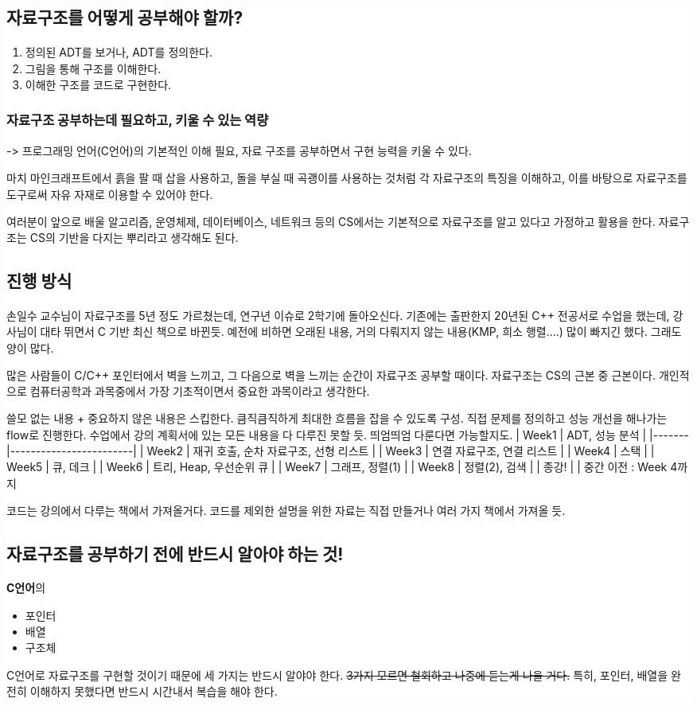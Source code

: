 ## 자료구조를 어떻게 공부해야 할까?
1. 정의된 ADT를 보거나, ADT를 정의한다.
2. 그림을 통해 구조를 이해한다.
3. 이해한 구조를 코드로 구현한다.

### 자료구조 공부하는데 필요하고, 키울 수 있는 역량
-> 프로그래밍 언어(C언어)의 기본적인 이해 필요, 자료 구조를 공부하면서 구현 능력을 키울 수 있다.

마치 마인크래프트에서 흙을 팔 때 삽을 사용하고, 돌을 부실 때 곡괭이를 사용하는 것처럼
각 자료구조의 특징을 이해하고, 이를 바탕으로 자료구조를 도구로써 자유 자재로 이용할 수 있어야 한다.

여러분이 앞으로 배울 알고리즘, 운영체제, 데이터베이스, 네트워크 등의 CS에서는 기본적으로 자료구조를 알고 있다고 가정하고 활용을 한다. 자료구조는 CS의 기반을 다지는 뿌리라고 생각해도 된다.

## 진행 방식
손일수 교수님이 자료구조를 5년 정도 가르쳤는데, 연구년 이슈로 2학기에 돌아오신다. 
기존에는 출판한지 20년된 C++ 전공서로 수업을 했는데, 강사님이 대타 뛰면서 C 기반 최신 책으로 바뀐듯.
예전에 비하면 오래된 내용, 거의 다뤄지지 않는 내용(KMP, 희소 행렬….) 많이 빠지긴 했다. 그래도 양이 많다.

많은 사람들이 C/C++ 포인터에서 벽을 느끼고, 그 다음으로 벽을 느끼는 순간이 자료구조 공부할 때이다.
자료구조는 CS의 근본 중 근본이다. 개인적으로 컴퓨터공학과 과목중에서 가장 기초적이면서 중요한 과목이라고 생각한다. 

쓸모 없는 내용 + 중요하지 않은 내용은 스킵한다. 큼직큼직하게 최대한 흐름을 잡을 수 있도록 구성. 직접 문제를 정의하고 성능 개선을 해나가는 flow로 진행한다. 수업에서 강의 계획서에 있는 모든 내용을 다 다루진 못할 듯. 띄엄띄엄 다룬다면 가능할지도.
| Week1 | ADT, 성능 분석             |
|-------|------------------------|
| Week2 | 재귀 호출, 순차 자료구조, 선형 리스트 |
| Week3 | 연결 자료구조, 연결 리스트        |
| Week4 | 스택                     |
| Week5 | 큐, 데크                  |
| Week6 | 트리, Heap, 우선순위 큐       |
| Week7 | 그래프, 정렬(1)             |
| Week8 | 정렬(2), 검색              |
| 종강!   |                        |
중간 이전 : Week 4까지

코드는 강의에서 다루는 책에서 가져올거다. 코드를 제외한 설명을 위한 자료는 직접 만들거나 여러 가지 책에서 가져올 듯.

## 자료구조를 공부하기 전에 반드시 알아야 하는 것!

**C언어**의
- 포인터
- 배열
- 구조체

C언어로 자료구조를 구현할 것이기 때문에 세 가지는 반드시 알야야 한다. ~~3가지 모르면 철회하고 나중에 듣는게 나을 거다.~~ 특히, 포인터, 배열을 완전히 이해하지 못했다면 반드시 시간내서 복습을 해야 한다.
